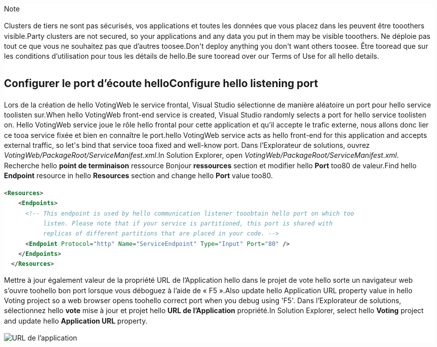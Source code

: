 > [!NOTE]
> <span data-ttu-id="fa076-125">Clusters de tiers ne sont pas sécurisés, vos applications et toutes les données que vous placez dans les peuvent être tooothers visible.</span><span class="sxs-lookup"><span data-stu-id="fa076-125">Party clusters are not secured, so your applications and any data you put in them may be visible tooothers.</span></span> <span data-ttu-id="fa076-126">Ne déploie pas tout ce que vous ne souhaitez pas que d’autres toosee.</span><span class="sxs-lookup"><span data-stu-id="fa076-126">Don't deploy anything you don't want others toosee.</span></span> <span data-ttu-id="fa076-127">Être tooread que sur les conditions d’utilisation pour tous les détails de hello.</span><span class="sxs-lookup"><span data-stu-id="fa076-127">Be sure tooread over our Terms of Use for all hello details.</span></span>

## <a name="configure-hello-listening-port"></a><span data-ttu-id="fa076-128">Configurer le port d’écoute hello</span><span class="sxs-lookup"><span data-stu-id="fa076-128">Configure hello listening port</span></span>
<span data-ttu-id="fa076-129">Lors de la création de hello VotingWeb le service frontal, Visual Studio sélectionne de manière aléatoire un port pour hello service toolisten sur.</span><span class="sxs-lookup"><span data-stu-id="fa076-129">When hello VotingWeb front-end service is created, Visual Studio randomly selects a port for hello service toolisten on.</span></span>  <span data-ttu-id="fa076-130">Hello VotingWeb service joue le rôle hello frontal pour cette application et qu’il accepte le trafic externe, nous allons donc lier ce tooa service fixée et bien en connaître le port.</span><span class="sxs-lookup"><span data-stu-id="fa076-130">hello VotingWeb service acts as hello front-end for this application and accepts external traffic, so let's bind that service tooa fixed and well-know port.</span></span> <span data-ttu-id="fa076-131">Dans l’Explorateur de solutions, ouvrez *VotingWeb/PackageRoot/ServiceManifest.xml*.</span><span class="sxs-lookup"><span data-stu-id="fa076-131">In Solution Explorer, open  *VotingWeb/PackageRoot/ServiceManifest.xml*.</span></span>  <span data-ttu-id="fa076-132">Recherche hello **point de terminaison** ressource Bonjour **ressources** section et modifier hello **Port** too80 de valeur.</span><span class="sxs-lookup"><span data-stu-id="fa076-132">Find hello **Endpoint** resource in hello **Resources** section and change hello **Port** value too80.</span></span>

```xml
<Resources>
    <Endpoints>
      <!-- This endpoint is used by hello communication listener tooobtain hello port on which too
           listen. Please note that if your service is partitioned, this port is shared with 
           replicas of different partitions that are placed in your code. -->
      <Endpoint Protocol="http" Name="ServiceEndpoint" Type="Input" Port="80" />
    </Endpoints>
  </Resources>
```

<span data-ttu-id="fa076-133">Mettre à jour également valeur de la propriété URL de l’Application hello dans le projet de vote hello sorte un navigateur web s’ouvre toohello bon port lorsque vous déboguez à l’aide de « F5 ».</span><span class="sxs-lookup"><span data-stu-id="fa076-133">Also update hello Application URL property value in hello Voting project so a web browser opens toohello correct port when you debug using 'F5'.</span></span>  <span data-ttu-id="fa076-134">Dans l’Explorateur de solutions, sélectionnez hello **vote** mise à jour et projet hello **URL de l’Application** propriété.</span><span class="sxs-lookup"><span data-stu-id="fa076-134">In Solution Explorer, select hello **Voting** project and update hello **Application URL** property.</span></span>

![URL de l’application](./media/service-fabric-tutorial-deploy-app-to-party-cluster/application-url.png)
